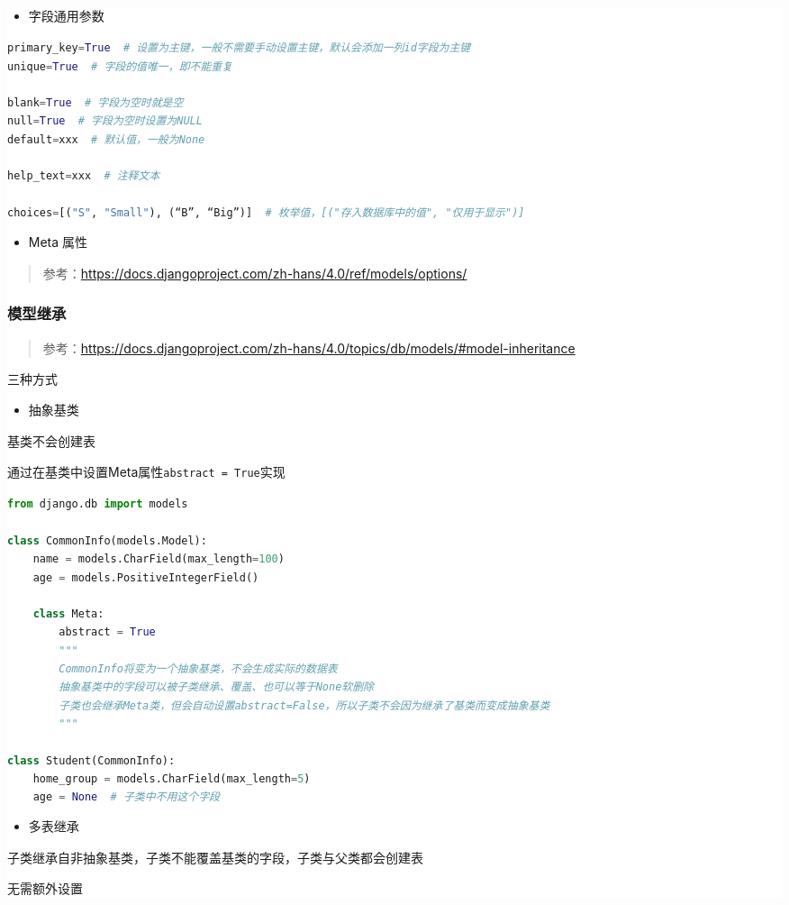 - 字段通用参数

```python
primary_key=True  # 设置为主键，一般不需要手动设置主键，默认会添加一列id字段为主键
unique=True  # 字段的值唯一，即不能重复

blank=True  # 字段为空时就是空
null=True  # 字段为空时设置为NULL
default=xxx  # 默认值，一般为None

help_text=xxx  # 注释文本

choices=[("S", "Small"), (“B”, “Big”)]  # 枚举值，[("存入数据库中的值", "仅用于显示")]
```

- Meta 属性

> 参考：<https://docs.djangoproject.com/zh-hans/4.0/ref/models/options/>

### 模型继承

> 参考：<https://docs.djangoproject.com/zh-hans/4.0/topics/db/models/#model-inheritance>

三种方式

- 抽象基类

基类不会创建表

通过在基类中设置Meta属性`abstract = True`实现

```python
from django.db import models

class CommonInfo(models.Model):
    name = models.CharField(max_length=100)
    age = models.PositiveIntegerField()

    class Meta:
        abstract = True
        """
        CommonInfo将变为一个抽象基类，不会生成实际的数据表
        抽象基类中的字段可以被子类继承、覆盖、也可以等于None软删除
        子类也会继承Meta类，但会自动设置abstract=False，所以子类不会因为继承了基类而变成抽象基类
        """

class Student(CommonInfo):
    home_group = models.CharField(max_length=5)
    age = None  # 子类中不用这个字段
```

- 多表继承

子类继承自非抽象基类，子类不能覆盖基类的字段，子类与父类都会创建表

无需额外设置
